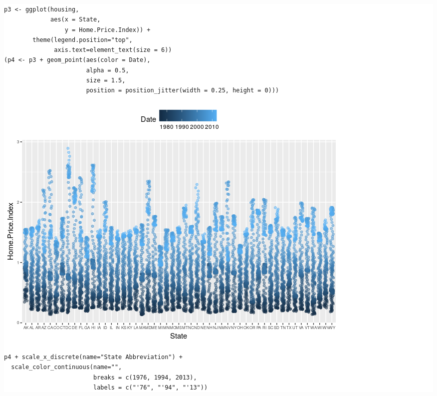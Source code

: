    p3 <- ggplot(housing,
                 aes(x = State,
                     y = Home.Price.Index)) + 
            theme(legend.position="top",
                  axis.text=element_text(size = 6))
    (p4 <- p3 + geom_point(aes(color = Date),
                           alpha = 0.5,
                           size = 1.5,
                           position = position_jitter(width = 0.25, height = 0)))

![](exercise-8-EEB177_files/figure-markdown_strict/unnamed-chunk-30-1.png)

    p4 + scale_x_discrete(name="State Abbreviation") +
      scale_color_continuous(name="",
                             breaks = c(1976, 1994, 2013),
                             labels = c("'76", "'94", "'13"))
